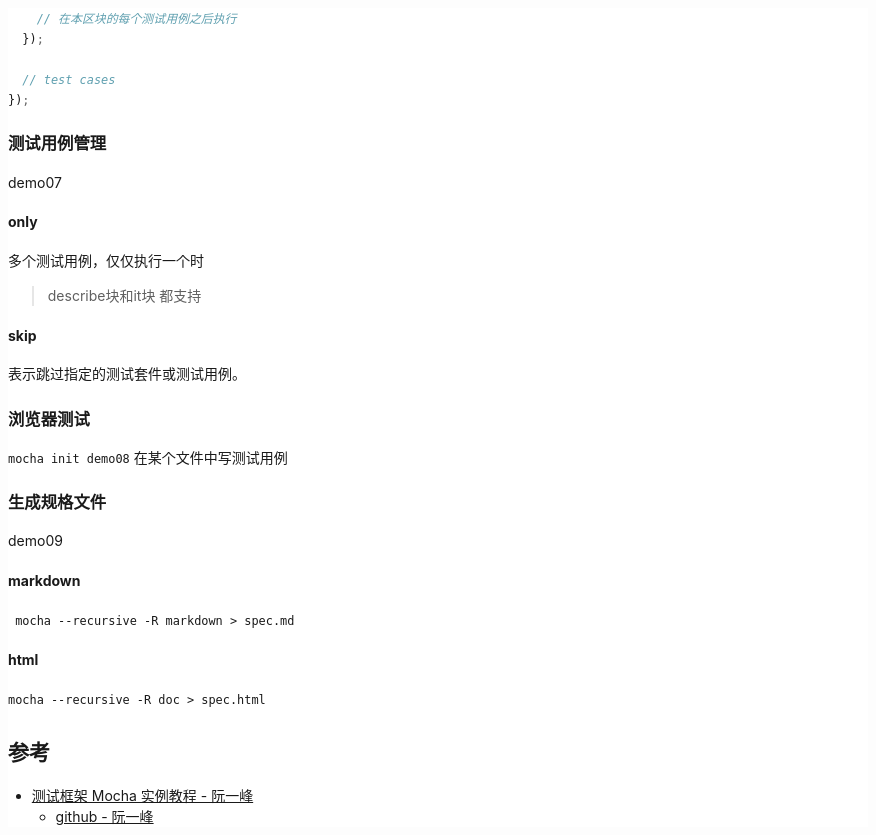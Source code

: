 ```js
    // 在本区块的每个测试用例之后执行
  });

  // test cases
});
```

### 测试用例管理
demo07
#### only 
多个测试用例，仅仅执行一个时
> describe块和it块 都支持

#### skip
表示跳过指定的测试套件或测试用例。


### 浏览器测试
`mocha init demo08`
在某个文件中写测试用例

### 生成规格文件
demo09

#### markdown
` mocha --recursive -R markdown > spec.md`

#### html
`mocha --recursive -R doc > spec.html`

## 参考
- [测试框架 Mocha 实例教程 - 阮一峰](http://www.ruanyifeng.com/blog/2015/12/a-mocha-tutorial-of-examples.html)
  - [github - 阮一峰](https://github.com/ruanyf/mocha-demos)

